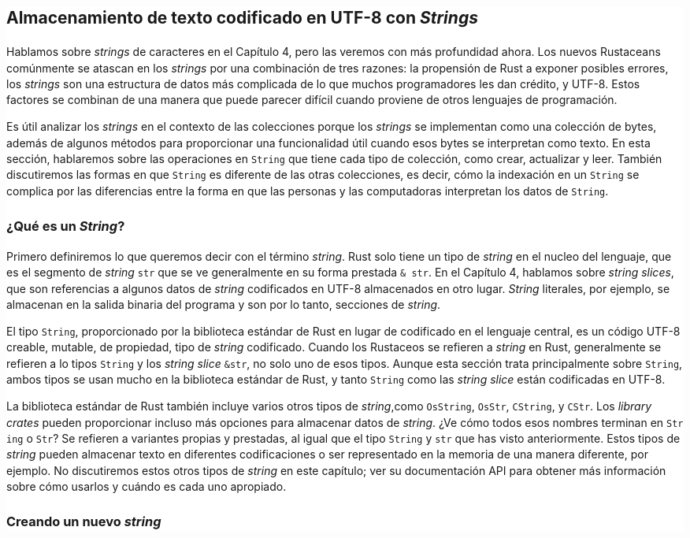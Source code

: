 ## Almacenamiento de texto codificado en UTF-8 con *Strings*

Hablamos sobre *strings* de caracteres en el Capítulo 4, pero las veremos con
más profundidad ahora. Los nuevos Rustaceans comúnmente se atascan en los
*strings* por una combinación de tres razones: la propensión de Rust a
exponer posibles errores, los *strings* son una estructura de datos más
complicada de lo que muchos programadores les dan crédito, y UTF-8. Estos
factores se combinan de una manera que puede parecer difícil cuando proviene
de otros lenguajes de programación.

Es útil analizar los *strings* en el contexto de las colecciones porque los
*strings* se implementan como una colección de bytes, además de algunos
métodos para proporcionar una funcionalidad útil cuando esos bytes se
interpretan como texto. En esta sección, hablaremos sobre las operaciones en
`String` que tiene cada tipo de colección, como crear, actualizar y leer.
También discutiremos las formas en que `String` es diferente de las otras
colecciones, es decir, cómo la indexación en un `String` se complica por las
diferencias entre la forma en que las personas y las computadoras interpretan
los datos de `String`.

### ¿Qué es un *String*?

Primero definiremos lo que queremos decir con el término *string*. Rust solo
tiene un tipo de *string* en el nucleo del lenguaje, que es el segmento de
*string* `str` que se ve generalmente en su forma prestada `& str`. En el
Capítulo 4, hablamos sobre *string slices*, que son referencias a algunos
datos de *string* codificados en UTF-8 almacenados en otro lugar. *String*
literales, por ejemplo, se almacenan en la salida binaria del programa y son
por lo tanto, secciones de *string*.

El tipo `String`, proporcionado por la biblioteca estándar de Rust en lugar de
codificado en el lenguaje central, es un código UTF-8 creable, mutable, de
propiedad, tipo de *string* codificado. Cuando los Rustaceos se refieren a
*string* en Rust, generalmente se refieren a lo tipos `String` y los *string
slice* `&str`, no solo uno de esos tipos.
Aunque esta sección trata principalmente sobre `String`, ambos tipos se usan
mucho en la biblioteca estándar de Rust, y tanto `String` como las *string
slice* están codificadas en UTF-8.

La biblioteca estándar de Rust también incluye varios otros tipos de *string*,como `OsString`, `OsStr`, `CString`, y `CStr`. Los *library crates* pueden
proporcionar incluso más opciones para almacenar datos de *string*. ¿Ve cómo todos esos nombres terminan en `String` o `Str`? Se refieren a variantes
propias y prestadas, al igual que el tipo `String` y `str` que has visto
anteriormente. Estos tipos de *string* pueden almacenar texto en diferentes
codificaciones o ser representado en la memoria de una manera diferente, por
ejemplo. No discutiremos estos otros tipos de *string* en este capítulo; ver
su documentación API para obtener más información sobre cómo usarlos y cuándo
es cada uno apropiado.

### Creando un nuevo *string*
